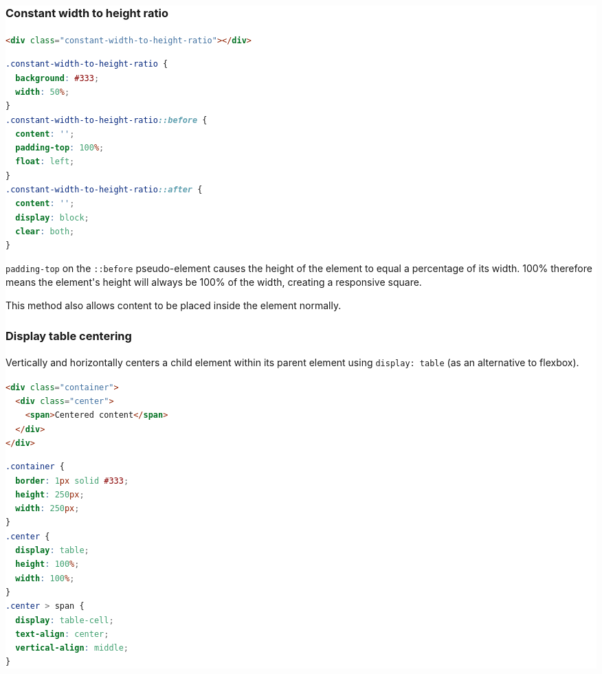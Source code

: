 ```CSS
```

### Constant width to height ratio

```HTML
<div class="constant-width-to-height-ratio"></div>
```

```CSS
.constant-width-to-height-ratio {
  background: #333;
  width: 50%;
}
.constant-width-to-height-ratio::before {
  content: '';
  padding-top: 100%;
  float: left;
}
.constant-width-to-height-ratio::after {
  content: '';
  display: block;
  clear: both;
}
```

`padding-top` on the `::before` pseudo-element causes the height of the element to equal a percentage of its width. 100% therefore means the element's height will always be 100% of the width, creating a responsive square.

This method also allows content to be placed inside the element normally.

### Display table centering

Vertically and horizontally centers a child element within its parent element using `display: table` (as an alternative to flexbox).

```HTML
<div class="container">
  <div class="center">
    <span>Centered content</span>
  </div>
</div>
```

```CSS
.container {
  border: 1px solid #333;
  height: 250px;
  width: 250px;
}
.center {
  display: table;
  height: 100%;
  width: 100%;
}
.center > span {
  display: table-cell;
  text-align: center;
  vertical-align: middle;
}
```
